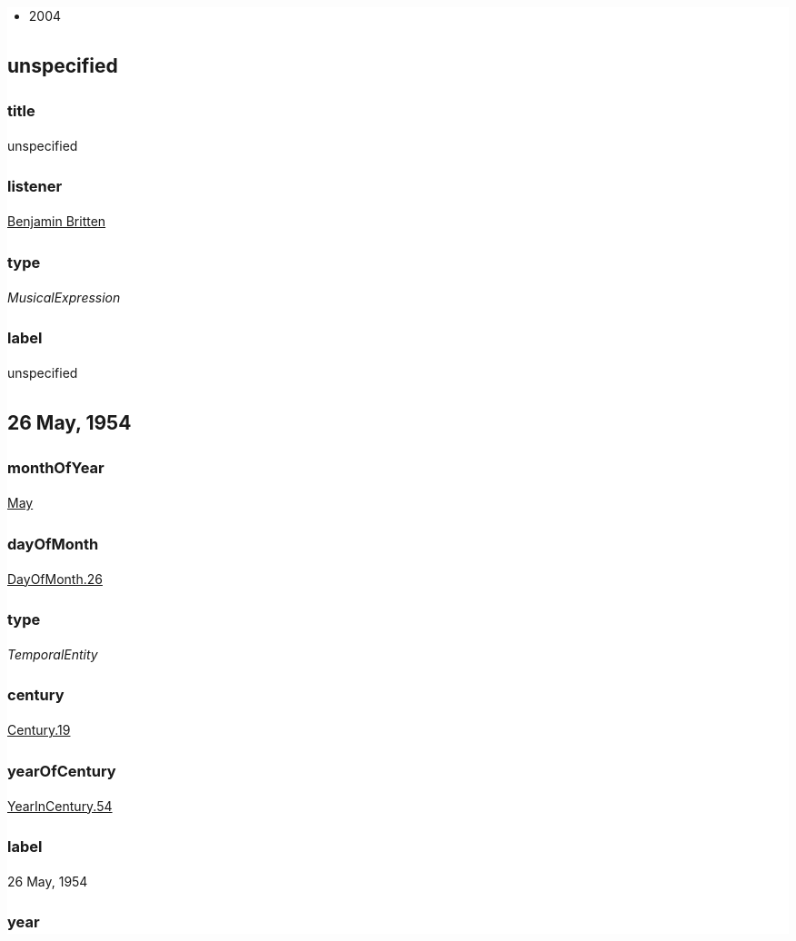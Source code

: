  - 2004

## unspecified

### title


unspecified

### listener


[Benjamin Britten](#Benjamin-Britten)

### type


*MusicalExpression*

### label


unspecified

## 26 May, 1954

### monthOfYear


[May](#May)

### dayOfMonth


[DayOfMonth.26](#DayOfMonth.26)

### type


*TemporalEntity*

### century


[Century.19](#Century.19)

### yearOfCentury


[YearInCentury.54](#YearInCentury.54)

### label


26 May, 1954

### year
